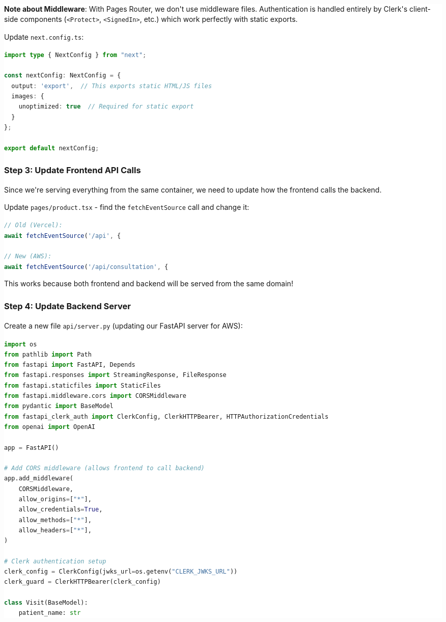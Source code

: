 **Note about Middleware**: 
With Pages Router, we don't use middleware files. Authentication is handled entirely by Clerk's client-side components (`<Protect>`, `<SignedIn>`, etc.) which work perfectly with static exports.

Update `next.config.ts`:

```typescript
import type { NextConfig } from "next";

const nextConfig: NextConfig = {
  output: 'export',  // This exports static HTML/JS files
  images: {
    unoptimized: true  // Required for static export
  }
};

export default nextConfig;
```

### Step 3: Update Frontend API Calls

Since we're serving everything from the same container, we need to update how the frontend calls the backend.

Update `pages/product.tsx` - find the `fetchEventSource` call and change it:

```typescript
// Old (Vercel):
await fetchEventSource('/api', {

// New (AWS):
await fetchEventSource('/api/consultation', {
```

This works because both frontend and backend will be served from the same domain!

### Step 4: Update Backend Server

Create a new file `api/server.py` (updating our FastAPI server for AWS):

```python
import os
from pathlib import Path
from fastapi import FastAPI, Depends
from fastapi.responses import StreamingResponse, FileResponse
from fastapi.staticfiles import StaticFiles
from fastapi.middleware.cors import CORSMiddleware
from pydantic import BaseModel
from fastapi_clerk_auth import ClerkConfig, ClerkHTTPBearer, HTTPAuthorizationCredentials
from openai import OpenAI

app = FastAPI()

# Add CORS middleware (allows frontend to call backend)
app.add_middleware(
    CORSMiddleware,
    allow_origins=["*"],
    allow_credentials=True,
    allow_methods=["*"],
    allow_headers=["*"],
)

# Clerk authentication setup
clerk_config = ClerkConfig(jwks_url=os.getenv("CLERK_JWKS_URL"))
clerk_guard = ClerkHTTPBearer(clerk_config)

class Visit(BaseModel):
    patient_name: str
```